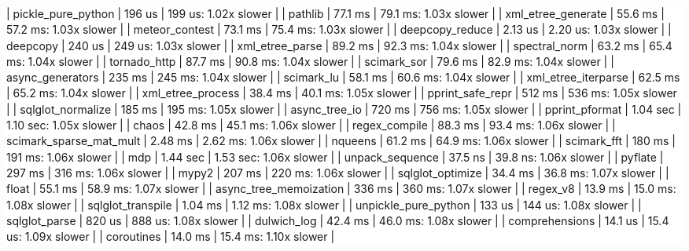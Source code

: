 | pickle_pure_python       | 196 us                                                      | 199 us: 1.02x slower                                        |
| pathlib                  | 77.1 ms                                                     | 79.1 ms: 1.03x slower                                       |
| xml_etree_generate       | 55.6 ms                                                     | 57.2 ms: 1.03x slower                                       |
| meteor_contest           | 73.1 ms                                                     | 75.4 ms: 1.03x slower                                       |
| deepcopy_reduce          | 2.13 us                                                     | 2.20 us: 1.03x slower                                       |
| deepcopy                 | 240 us                                                      | 249 us: 1.03x slower                                        |
| xml_etree_parse          | 89.2 ms                                                     | 92.3 ms: 1.04x slower                                       |
| spectral_norm            | 63.2 ms                                                     | 65.4 ms: 1.04x slower                                       |
| tornado_http             | 87.7 ms                                                     | 90.8 ms: 1.04x slower                                       |
| scimark_sor              | 79.6 ms                                                     | 82.9 ms: 1.04x slower                                       |
| async_generators         | 235 ms                                                      | 245 ms: 1.04x slower                                        |
| scimark_lu               | 58.1 ms                                                     | 60.6 ms: 1.04x slower                                       |
| xml_etree_iterparse      | 62.5 ms                                                     | 65.2 ms: 1.04x slower                                       |
| xml_etree_process        | 38.4 ms                                                     | 40.1 ms: 1.05x slower                                       |
| pprint_safe_repr         | 512 ms                                                      | 536 ms: 1.05x slower                                        |
| sqlglot_normalize        | 185 ms                                                      | 195 ms: 1.05x slower                                        |
| async_tree_io            | 720 ms                                                      | 756 ms: 1.05x slower                                        |
| pprint_pformat           | 1.04 sec                                                    | 1.10 sec: 1.05x slower                                      |
| chaos                    | 42.8 ms                                                     | 45.1 ms: 1.06x slower                                       |
| regex_compile            | 88.3 ms                                                     | 93.4 ms: 1.06x slower                                       |
| scimark_sparse_mat_mult  | 2.48 ms                                                     | 2.62 ms: 1.06x slower                                       |
| nqueens                  | 61.2 ms                                                     | 64.9 ms: 1.06x slower                                       |
| scimark_fft              | 180 ms                                                      | 191 ms: 1.06x slower                                        |
| mdp                      | 1.44 sec                                                    | 1.53 sec: 1.06x slower                                      |
| unpack_sequence          | 37.5 ns                                                     | 39.8 ns: 1.06x slower                                       |
| pyflate                  | 297 ms                                                      | 316 ms: 1.06x slower                                        |
| mypy2                    | 207 ms                                                      | 220 ms: 1.06x slower                                        |
| sqlglot_optimize         | 34.4 ms                                                     | 36.8 ms: 1.07x slower                                       |
| float                    | 55.1 ms                                                     | 58.9 ms: 1.07x slower                                       |
| async_tree_memoization   | 336 ms                                                      | 360 ms: 1.07x slower                                        |
| regex_v8                 | 13.9 ms                                                     | 15.0 ms: 1.08x slower                                       |
| sqlglot_transpile        | 1.04 ms                                                     | 1.12 ms: 1.08x slower                                       |
| unpickle_pure_python     | 133 us                                                      | 144 us: 1.08x slower                                        |
| sqlglot_parse            | 820 us                                                      | 888 us: 1.08x slower                                        |
| dulwich_log              | 42.4 ms                                                     | 46.0 ms: 1.08x slower                                       |
| comprehensions           | 14.1 us                                                     | 15.4 us: 1.09x slower                                       |
| coroutines               | 14.0 ms                                                     | 15.4 ms: 1.10x slower                                       |